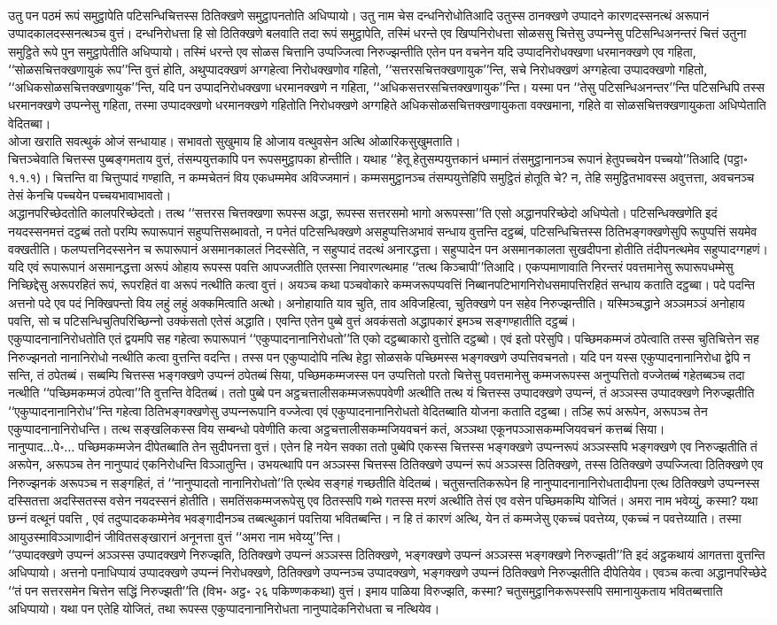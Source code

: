 उतु पन पठमं रूपं समुट्ठापेति पटिसन्धिचित्तस्स ठितिक्खणे समुट्ठापनतोति अधिप्पायो। उतु नाम चेस दन्धनिरोधोतिआदि उतुस्स ठानक्खणे उप्पादने कारणदस्सनत्थं अरूपानं उप्पादकालदस्सनत्थञ्‍च वुत्तं। दन्धनिरोधत्ता हि सो ठितिक्खणे बलवाति तदा रूपं समुट्ठापेति, तस्मिं धरन्ते एव खिप्पनिरोधत्ता सोळससु चित्तेसु उप्पन्‍नेसु पटिसन्धिअनन्तरं चित्तं उतुना समुट्ठिते रूपे पुन समुट्ठापेतीति अधिप्पायो। तस्मिं धरन्ते एव सोळस चित्तानि उप्पज्‍जित्वा निरुज्झन्तीति एतेन पन वचनेन यदि उप्पादनिरोधक्खणा धरमानक्खणे एव गहिता, ‘‘सोळसचित्तक्खणायुकं रूप’’न्ति वुत्तं होति, अथुप्पादक्खणं अग्गहेत्वा निरोधक्खणोव गहितो, ‘‘सत्तरसचित्तक्खणायुक’’न्ति, सचे निरोधक्खणं अग्गहेत्वा उप्पादक्खणो गहितो, ‘‘अधिकसोळसचित्तक्खणायुक’’न्ति, यदि पन उप्पादनिरोधक्खणा धरमानक्खणे न गहिता, ‘‘अधिकसत्तरसचित्तक्खणायुक’’न्ति। यस्मा पन ‘‘तेसु पटिसन्धिअनन्तर’’न्ति पटिसन्धिपि तस्स धरमानक्खणे उप्पन्‍नेसु गहिता, तस्मा उप्पादक्खणो धरमानक्खणे गहितोति निरोधक्खणे अग्गहिते अधिकसोळसचित्तक्खणायुकता वक्खमाना, गहिते वा सोळसचित्तक्खणायुकता अधिप्पेताति वेदितब्बा।  
ओजा खराति सवत्थुकं ओजं सन्धायाह। सभावतो सुखुमाय हि ओजाय वत्थुवसेन अत्थि ओळारिकसुखुमताति।  
चित्तञ्‍चेवाति चित्तस्स पुब्बङ्गमताय वुत्तं, तंसम्पयुत्तकापि पन रूपसमुट्ठापका होन्तीति। यथाह ‘‘हेतू हेतुसम्पयुत्तकानं धम्मानं तंसमुट्ठानानञ्‍च रूपानं हेतुपच्‍चयेन पच्‍चयो’’तिआदि (पट्ठा॰ १.१.१)। चित्तन्ति वा चित्तुप्पादं गण्हाति, न कम्मचेतनं विय एकधम्ममेव अविज्‍जमानं। कम्मसमुट्ठानञ्‍च तंसम्पयुत्तेहिपि समुट्ठितं होतूति चे? न, तेहि समुट्ठितभावस्स अवुत्तत्ता, अवचनञ्‍च तेसं केनचि पच्‍चयेन पच्‍चयभावाभावतो।  
अद्धानपरिच्छेदतोति कालपरिच्छेदतो। तत्थ ‘‘सत्तरस चित्तक्खणा रूपस्स अद्धा, रूपस्स सत्तरसमो भागो अरूपस्सा’’ति एसो अद्धानपरिच्छेदो अधिप्पेतो। पटिसन्धिक्खणेति इदं नयदस्सनमत्तं दट्ठब्बं ततो परम्पि रूपारूपानं सहुप्पत्तिसब्भावतो, न पनेतं पटिसन्धिक्खणे असहुप्पत्तिअभावं सन्धाय वुत्तन्ति दट्ठब्बं, पटिसन्धिचित्तस्स ठितिभङ्गक्खणेसुपि रूपुप्पत्तिं सयमेव वक्खतीति। फलप्पत्तनिदस्सनेन च रूपारूपानं असमानकालतं निदस्सेति, न सहुप्पादं तदत्थं अनारद्धत्ता। सहुप्पादेन पन असमानकालता सुखदीपना होतीति तंदीपनत्थमेव सहुप्पादग्गहणं।  
यदि एवं रूपारूपानं असमानद्धत्ता अरूपं ओहाय रूपस्स पवत्ति आपज्‍जतीति एतस्सा निवारणत्थमाह ‘‘तत्थ किञ्‍चापी’’तिआदि। एकप्पमाणावाति निरन्तरं पवत्तमानेसु रूपारूपधम्मेसु निच्छिद्देसु अरूपरहितं रूपं, रूपरहितं वा अरूपं नत्थीति कत्वा वुत्तं। अयञ्‍च कथा पञ्‍चवोकारे कम्मजरूपप्पवत्तिं निब्बानपटिभागनिरोधसमापत्तिरहितं सन्धाय कताति दट्ठब्बा। पदे पदन्ति अत्तनो पदे एव पदं निक्खिपन्तो विय लहुं लहुं अक्‍कमित्वाति अत्थो। अनोहायाति याव चुति, ताव अविजहित्वा, चुतिक्खणे पन सहेव निरुज्झन्तीति। यस्मिञ्‍चद्धाने अञ्‍ञमञ्‍ञं अनोहाय पवत्ति, सो च पटिसन्धिचुतिपरिच्छिन्‍नो उक्‍कंसतो एतेसं अद्धाति। एवन्ति एतेन पुब्बे वुत्तं अवकंसतो अद्धापकारं इमञ्‍च सङ्गण्हातीति दट्ठब्बं।  
एकुप्पादनानानिरोधतोति एतं द्वयमपि सह गहेत्वा रूपारूपानं ‘‘एकुप्पादनानानिरोधतो’’ति एको दट्ठब्बाकारो वुत्तोति दट्ठब्बो। एवं इतो परेसुपि। पच्छिमकम्मजं ठपेत्वाति तस्स चुतिचित्तेन सह निरुज्झनतो नानानिरोधो नत्थीति कत्वा वुत्तन्ति वदन्ति। तस्स पन एकुप्पादोपि नत्थि हेट्ठा सोळसके पच्छिमस्स भङ्गक्खणे उप्पत्तिवचनतो। यदि पन यस्स एकुप्पादनानानिरोधा द्वेपि न सन्ति, तं ठपेतब्बं। सब्बम्पि चित्तस्स भङ्गक्खणे उप्पन्‍नं ठपेतब्बं सिया, पच्छिमकम्मजस्स पन उप्पत्तितो परतो चित्तेसु पवत्तमानेसु कम्मजरूपस्स अनुप्पत्तितो वज्‍जेतब्बं गहेतब्बञ्‍च तदा नत्थीति ‘‘पच्छिमकम्मजं ठपेत्वा’’ति वुत्तन्ति वेदितब्बं। ततो पुब्बे पन अट्ठचत्तालीसकम्मजरूपपवेणी अत्थीति तत्थ यं चित्तस्स उप्पादक्खणे उप्पन्‍नं, तं अञ्‍ञस्स उप्पादक्खणे निरुज्झतीति ‘‘एकुप्पादनानानिरोध’’न्ति गहेत्वा ठितिभङ्गक्खणेसु उप्पन्‍नरूपानि वज्‍जेत्वा एवं एकुप्पादनानानिरोधतो वेदितब्बाति योजना कताति दट्ठब्बा। तञ्हि रूपं अरूपेन, अरूपञ्‍च तेन एकुप्पादनानानिरोधन्ति। तत्थ सङ्खलिकस्स विय सम्बन्धो पवेणीति कत्वा अट्ठचत्तालीसकम्मजियवचनं कतं, अञ्‍ञथा एकूनपञ्‍ञासकम्मजियवचनं कत्तब्बं सिया।  
नानुप्पाद…पे॰… पच्छिमकम्मजेन दीपेतब्बाति तेन सुदीपनत्ता वुत्तं। एतेन हि नयेन सक्‍का ततो पुब्बेपि एकस्स चित्तस्स भङ्गक्खणे उप्पन्‍नरूपं अञ्‍ञस्सपि भङ्गक्खणे एव निरुज्झतीति तं अरूपेन, अरूपञ्‍च तेन नानुप्पादं एकनिरोधन्ति विञ्‍ञातुन्ति। उभयत्थापि पन अञ्‍ञस्स चित्तस्स ठितिक्खणे उप्पन्‍नं रूपं अञ्‍ञस्स ठितिक्खणे, तस्स ठितिक्खणे उप्पज्‍जित्वा ठितिक्खणे एव निरुज्झनकं अरूपञ्‍च न सङ्गहितं, तं ‘‘नानुप्पादतो नानानिरोधतो’’ति एत्थेव सङ्गहं गच्छतीति वेदितब्बं। चतुसन्ततिकरूपेन हि नानुप्पादनानानिरोधतादीपना एत्थ ठितिक्खणे उप्पन्‍नस्स दस्सितत्ता अदस्सितस्स वसेन नयदस्सनं होतीति। समतिंसकम्मजरूपेसु एव ठितस्सपि गब्भे गतस्स मरणं अत्थीति तेसं एव वसेन पच्छिमकम्पि योजितं। अमरा नाम भवेय्युं, कस्मा? यथा छन्‍नं वत्थूनं पवत्ति , एवं तदुप्पादककम्मेनेव भवङ्गादीनञ्‍च तब्बत्थुकानं पवत्तिया भवितब्बन्ति। न हि तं कारणं अत्थि, येन तं कम्मजेसु एकच्‍चं पवत्तेय्य, एकच्‍चं न पवत्तेय्याति। तस्मा आयुउस्माविञ्‍ञाणादीनं जीवितसङ्खारानं अनूनत्ता वुत्तं ‘‘अमरा नाम भवेय्यु’’न्ति।  
‘‘उप्पादक्खणे उप्पन्‍नं अञ्‍ञस्स उप्पादक्खणे निरुज्झति, ठितिक्खणे उप्पन्‍नं अञ्‍ञस्स ठितिक्खणे, भङ्गक्खणे उप्पन्‍नं अञ्‍ञस्स भङ्गक्खणे निरुज्झती’’ति इदं अट्ठकथायं आगतत्ता वुत्तन्ति अधिप्पायो। अत्तनो पनाधिप्पायं उप्पादक्खणे उप्पन्‍नं निरोधक्खणे, ठितिक्खणे उप्पन्‍नञ्‍च उप्पादक्खणे, भङ्गक्खणे उप्पन्‍नं ठितिक्खणे निरुज्झतीति दीपेतियेव। एवञ्‍च कत्वा अद्धानपरिच्छेदे ‘‘तं पन सत्तरसमेन चित्तेन सद्धिं निरुज्झती’’ति (विभ॰ अट्ठ॰ २६ पकिण्णककथा) वुत्तं। इमाय पाळिया विरुज्झति, कस्मा? चतुसमुट्ठानिकरूपस्सपि समानायुकताय भवितब्बत्ताति अधिप्पायो। यथा पन एतेहि योजितं, तथा रूपस्स एकुप्पादनानानिरोधता नानुप्पादेकनिरोधता च नत्थियेव।  